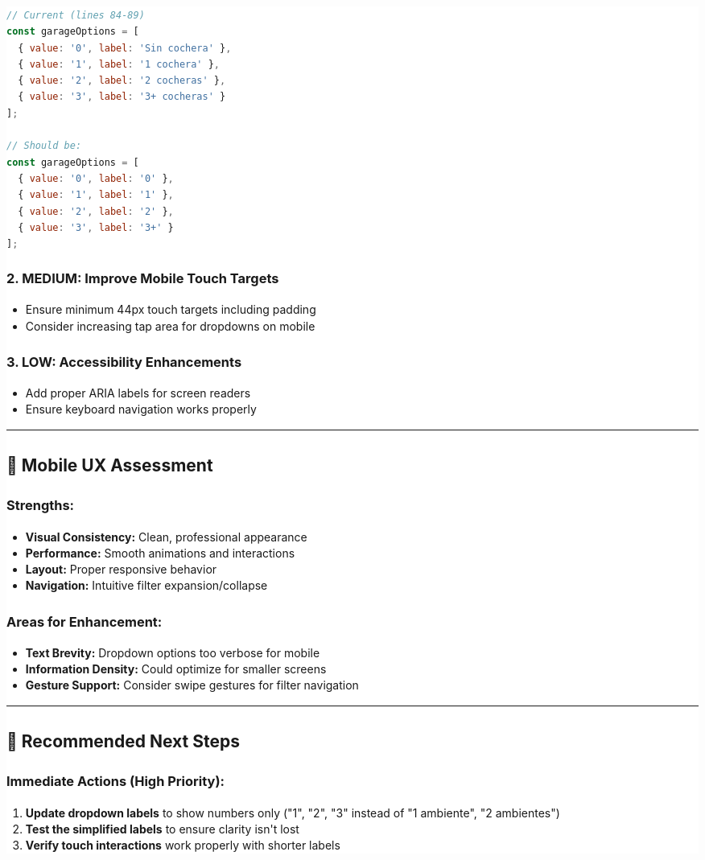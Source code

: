 ```javascript
// Current (lines 84-89)
const garageOptions = [
  { value: '0', label: 'Sin cochera' },
  { value: '1', label: '1 cochera' },
  { value: '2', label: '2 cocheras' },
  { value: '3', label: '3+ cocheras' }
];

// Should be:
const garageOptions = [
  { value: '0', label: '0' },
  { value: '1', label: '1' },
  { value: '2', label: '2' },
  { value: '3', label: '3+' }
];
```

### 2. **MEDIUM: Improve Mobile Touch Targets**
- Ensure minimum 44px touch targets including padding
- Consider increasing tap area for dropdowns on mobile

### 3. **LOW: Accessibility Enhancements**
- Add proper ARIA labels for screen readers
- Ensure keyboard navigation works properly

---

## 📱 Mobile UX Assessment

### Strengths:
- **Visual Consistency:** Clean, professional appearance
- **Performance:** Smooth animations and interactions
- **Layout:** Proper responsive behavior
- **Navigation:** Intuitive filter expansion/collapse

### Areas for Enhancement:
- **Text Brevity:** Dropdown options too verbose for mobile
- **Information Density:** Could optimize for smaller screens
- **Gesture Support:** Consider swipe gestures for filter navigation

---

## 🚀 Recommended Next Steps

### Immediate Actions (High Priority):
1. **Update dropdown labels** to show numbers only ("1", "2", "3" instead of "1 ambiente", "2 ambientes")
2. **Test the simplified labels** to ensure clarity isn't lost
3. **Verify touch interactions** work properly with shorter labels
